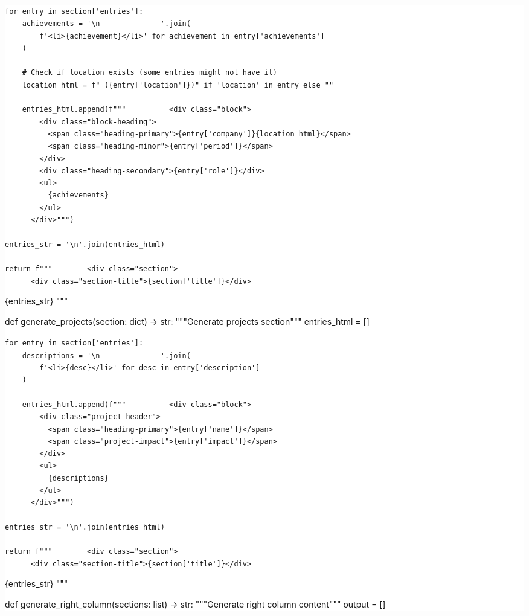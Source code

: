     for entry in section['entries']:
        achievements = '\n              '.join(
            f'<li>{achievement}</li>' for achievement in entry['achievements']
        )
        
        # Check if location exists (some entries might not have it)
        location_html = f" ({entry['location']})" if 'location' in entry else ""
        
        entries_html.append(f"""          <div class="block">
            <div class="block-heading">
              <span class="heading-primary">{entry['company']}{location_html}</span>
              <span class="heading-minor">{entry['period']}</span>
            </div>
            <div class="heading-secondary">{entry['role']}</div>
            <ul>
              {achievements}
            </ul>
          </div>""")
    
    entries_str = '\n'.join(entries_html)
    
    return f"""        <div class="section">
          <div class="section-title">{section['title']}</div>
{entries_str}
        </div>"""


def generate_projects(section: dict) -> str:
    """Generate projects section"""
    entries_html = []
    
    for entry in section['entries']:
        descriptions = '\n              '.join(
            f'<li>{desc}</li>' for desc in entry['description']
        )
        
        entries_html.append(f"""          <div class="block">
            <div class="project-header">
              <span class="heading-primary">{entry['name']}</span>
              <span class="project-impact">{entry['impact']}</span>
            </div>
            <ul>
              {descriptions}
            </ul>
          </div>""")
    
    entries_str = '\n'.join(entries_html)
    
    return f"""        <div class="section">
          <div class="section-title">{section['title']}</div>
{entries_str}
        </div>"""


def generate_right_column(sections: list) -> str:
    """Generate right column content"""
    output = []
    
